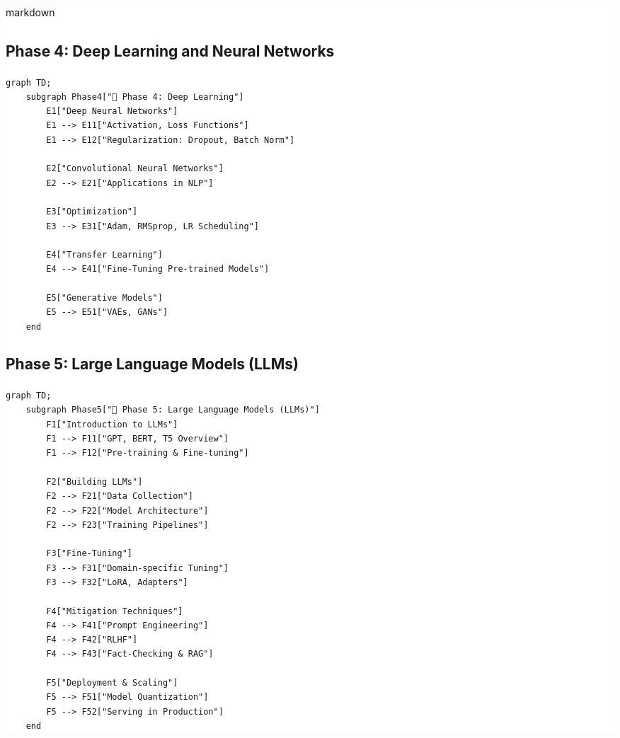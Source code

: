 markdown
## Phase 4: Deep Learning and Neural Networks

```mermaid
graph TD;
    subgraph Phase4["🧠 Phase 4: Deep Learning"]
        E1["Deep Neural Networks"]
        E1 --> E11["Activation, Loss Functions"]
        E1 --> E12["Regularization: Dropout, Batch Norm"]

        E2["Convolutional Neural Networks"]
        E2 --> E21["Applications in NLP"]

        E3["Optimization"]
        E3 --> E31["Adam, RMSprop, LR Scheduling"]

        E4["Transfer Learning"]
        E4 --> E41["Fine-Tuning Pre-trained Models"]

        E5["Generative Models"]
        E5 --> E51["VAEs, GANs"]
    end
```

## Phase 5: Large Language Models (LLMs)

```mermaid
graph TD;
    subgraph Phase5["🚀 Phase 5: Large Language Models (LLMs)"]
        F1["Introduction to LLMs"]
        F1 --> F11["GPT, BERT, T5 Overview"]
        F1 --> F12["Pre-training & Fine-tuning"]

        F2["Building LLMs"]
        F2 --> F21["Data Collection"]
        F2 --> F22["Model Architecture"]
        F2 --> F23["Training Pipelines"]
        
        F3["Fine-Tuning"]
        F3 --> F31["Domain-specific Tuning"]
        F3 --> F32["LoRA, Adapters"]

        F4["Mitigation Techniques"]
        F4 --> F41["Prompt Engineering"]
        F4 --> F42["RLHF"]
        F4 --> F43["Fact-Checking & RAG"]

        F5["Deployment & Scaling"]
        F5 --> F51["Model Quantization"]
        F5 --> F52["Serving in Production"]
    end
```
 
